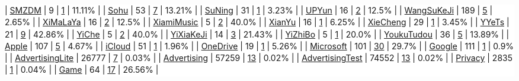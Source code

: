 |  [SMZDM](https://github.com/blackmatrix7/ios_rule_script/tree/master/rule/Shadowrocket/SMZDM)    | 9   | [1](https://raw.githubusercontent.com/blackmatrix7/ios_rule_script/master/rule/Shadowrocket/China/China_Repeat.list)   |   11.11% |
|  [Sohu](https://github.com/blackmatrix7/ios_rule_script/tree/master/rule/Shadowrocket/Sohu)    | 53   | [7](https://raw.githubusercontent.com/blackmatrix7/ios_rule_script/master/rule/Shadowrocket/China/China_Repeat.list)   |   13.21% |
|  [SuNing](https://github.com/blackmatrix7/ios_rule_script/tree/master/rule/Shadowrocket/SuNing)    | 31   | [1](https://raw.githubusercontent.com/blackmatrix7/ios_rule_script/master/rule/Shadowrocket/China/China_Repeat.list)   |   3.23% |
|  [UPYun](https://github.com/blackmatrix7/ios_rule_script/tree/master/rule/Shadowrocket/UPYun)    | 16   | [2](https://raw.githubusercontent.com/blackmatrix7/ios_rule_script/master/rule/Shadowrocket/China/China_Repeat.list)   |   12.5% |
|  [WangSuKeJi](https://github.com/blackmatrix7/ios_rule_script/tree/master/rule/Shadowrocket/WangSuKeJi)    | 189   | [5](https://raw.githubusercontent.com/blackmatrix7/ios_rule_script/master/rule/Shadowrocket/China/China_Repeat.list)   |   2.65% |
|  [XiMaLaYa](https://github.com/blackmatrix7/ios_rule_script/tree/master/rule/Shadowrocket/XiMaLaYa)    | 16   | [2](https://raw.githubusercontent.com/blackmatrix7/ios_rule_script/master/rule/Shadowrocket/China/China_Repeat.list)   |   12.5% |
|  [XiamiMusic](https://github.com/blackmatrix7/ios_rule_script/tree/master/rule/Shadowrocket/XiamiMusic)    | 5   | [2](https://raw.githubusercontent.com/blackmatrix7/ios_rule_script/master/rule/Shadowrocket/China/China_Repeat.list)   |   40.0% |
|  [XianYu](https://github.com/blackmatrix7/ios_rule_script/tree/master/rule/Shadowrocket/XianYu)    | 16   | [1](https://raw.githubusercontent.com/blackmatrix7/ios_rule_script/master/rule/Shadowrocket/China/China_Repeat.list)   |   6.25% |
|  [XieCheng](https://github.com/blackmatrix7/ios_rule_script/tree/master/rule/Shadowrocket/XieCheng)    | 29   | [1](https://raw.githubusercontent.com/blackmatrix7/ios_rule_script/master/rule/Shadowrocket/China/China_Repeat.list)   |   3.45% |
|  [YYeTs](https://github.com/blackmatrix7/ios_rule_script/tree/master/rule/Shadowrocket/YYeTs)    | 21   | [9](https://raw.githubusercontent.com/blackmatrix7/ios_rule_script/master/rule/Shadowrocket/China/China_Repeat.list)   |   42.86% |
|  [YiChe](https://github.com/blackmatrix7/ios_rule_script/tree/master/rule/Shadowrocket/YiChe)    | 5   | [2](https://raw.githubusercontent.com/blackmatrix7/ios_rule_script/master/rule/Shadowrocket/China/China_Repeat.list)   |   40.0% |
|  [YiXiaKeJi](https://github.com/blackmatrix7/ios_rule_script/tree/master/rule/Shadowrocket/YiXiaKeJi)    | 14   | [3](https://raw.githubusercontent.com/blackmatrix7/ios_rule_script/master/rule/Shadowrocket/China/China_Repeat.list)   |   21.43% |
|  [YiZhiBo](https://github.com/blackmatrix7/ios_rule_script/tree/master/rule/Shadowrocket/YiZhiBo)    | 5   | [1](https://raw.githubusercontent.com/blackmatrix7/ios_rule_script/master/rule/Shadowrocket/China/China_Repeat.list)   |   20.0% |
|  [YoukuTudou](https://github.com/blackmatrix7/ios_rule_script/tree/master/rule/Shadowrocket/YoukuTudou)    | 36   | [5](https://raw.githubusercontent.com/blackmatrix7/ios_rule_script/master/rule/Shadowrocket/China/China_Repeat.list)   |   13.89% |
|  [Apple](https://github.com/blackmatrix7/ios_rule_script/tree/master/rule/Shadowrocket/Apple)    | 107   | [5](https://raw.githubusercontent.com/blackmatrix7/ios_rule_script/master/rule/Shadowrocket/China/China_Repeat.list)   |   4.67% |
|  [iCloud](https://github.com/blackmatrix7/ios_rule_script/tree/master/rule/Shadowrocket/iCloud)    | 51   | [1](https://raw.githubusercontent.com/blackmatrix7/ios_rule_script/master/rule/Shadowrocket/China/China_Repeat.list)   |   1.96% |
|  [OneDrive](https://github.com/blackmatrix7/ios_rule_script/tree/master/rule/Shadowrocket/OneDrive)    | 19   | [1](https://raw.githubusercontent.com/blackmatrix7/ios_rule_script/master/rule/Shadowrocket/China/China_Repeat.list)   |   5.26% |
|  [Microsoft](https://github.com/blackmatrix7/ios_rule_script/tree/master/rule/Shadowrocket/Microsoft)    | 101   | [30](https://raw.githubusercontent.com/blackmatrix7/ios_rule_script/master/rule/Shadowrocket/China/China_Repeat.list)   |   29.7% |
|  [Google](https://github.com/blackmatrix7/ios_rule_script/tree/master/rule/Shadowrocket/Google)    | 111   | [1](https://raw.githubusercontent.com/blackmatrix7/ios_rule_script/master/rule/Shadowrocket/China/China_Repeat.list)   |   0.9% |
|  [AdvertisingLite](https://github.com/blackmatrix7/ios_rule_script/tree/master/rule/Shadowrocket/AdvertisingLite)    | 26777   | [7](https://raw.githubusercontent.com/blackmatrix7/ios_rule_script/master/rule/Shadowrocket/China/China_Repeat.list)   |   0.03% |
|  [Advertising](https://github.com/blackmatrix7/ios_rule_script/tree/master/rule/Shadowrocket/Advertising)    | 57259   | [13](https://raw.githubusercontent.com/blackmatrix7/ios_rule_script/master/rule/Shadowrocket/China/China_Repeat.list)   |   0.02% |
|  [AdvertisingTest](https://github.com/blackmatrix7/ios_rule_script/tree/master/rule/Shadowrocket/AdvertisingTest)    | 74552   | [13](https://raw.githubusercontent.com/blackmatrix7/ios_rule_script/master/rule/Shadowrocket/China/China_Repeat.list)   |   0.02% |
|  [Privacy](https://github.com/blackmatrix7/ios_rule_script/tree/master/rule/Shadowrocket/Privacy)    | 2835   | [1](https://raw.githubusercontent.com/blackmatrix7/ios_rule_script/master/rule/Shadowrocket/China/China_Repeat.list)   |   0.04% |
|  [Game](https://github.com/blackmatrix7/ios_rule_script/tree/master/rule/Shadowrocket/Game)    | 64   | [17](https://raw.githubusercontent.com/blackmatrix7/ios_rule_script/master/rule/Shadowrocket/China/China_Repeat.list)   |   26.56% |